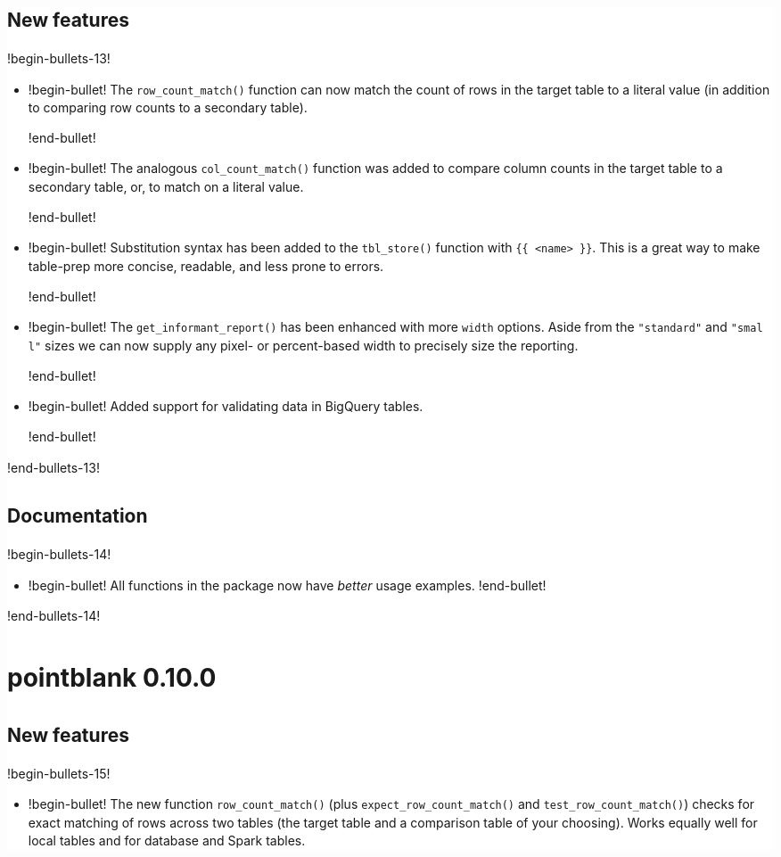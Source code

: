 ## New features

!begin-bullets-13!

-   !begin-bullet!
    The `row_count_match()` function can now match the count of rows in
    the target table to a literal value (in addition to comparing row
    counts to a secondary table).

    !end-bullet!
-   !begin-bullet!
    The analogous `col_count_match()` function was added to compare
    column counts in the target table to a secondary table, or, to match
    on a literal value.

    !end-bullet!
-   !begin-bullet!
    Substitution syntax has been added to the `tbl_store()` function
    with `{{ <name> }}`. This is a great way to make table-prep more
    concise, readable, and less prone to errors.

    !end-bullet!
-   !begin-bullet!
    The `get_informant_report()` has been enhanced with more `width`
    options. Aside from the `"standard"` and `"small"` sizes we can now
    supply any pixel- or percent-based width to precisely size the
    reporting.

    !end-bullet!
-   !begin-bullet!
    Added support for validating data in BigQuery tables.

    !end-bullet!

!end-bullets-13!

## Documentation

!begin-bullets-14!

-   !begin-bullet!
    All functions in the package now have *better* usage examples.
    !end-bullet!

!end-bullets-14!

# pointblank 0.10.0

## New features

!begin-bullets-15!

-   !begin-bullet!
    The new function `row_count_match()` (plus
    `expect_row_count_match()` and `test_row_count_match()`) checks for
    exact matching of rows across two tables (the target table and a
    comparison table of your choosing). Works equally well for local
    tables and for database and Spark tables.
